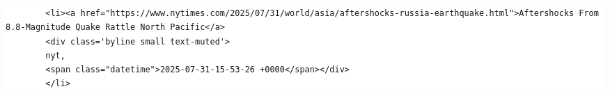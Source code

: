 
            <li><a href="https://www.nytimes.com/2025/07/31/world/asia/aftershocks-russia-earthquake.html">Aftershocks From 8.8-Magnitude Quake Rattle North Pacific</a>
            <div class='byline small text-muted'>
            nyt, 
            <span class="datetime">2025-07-31-15-53-26 +0000</span></div>
            </li>
        

